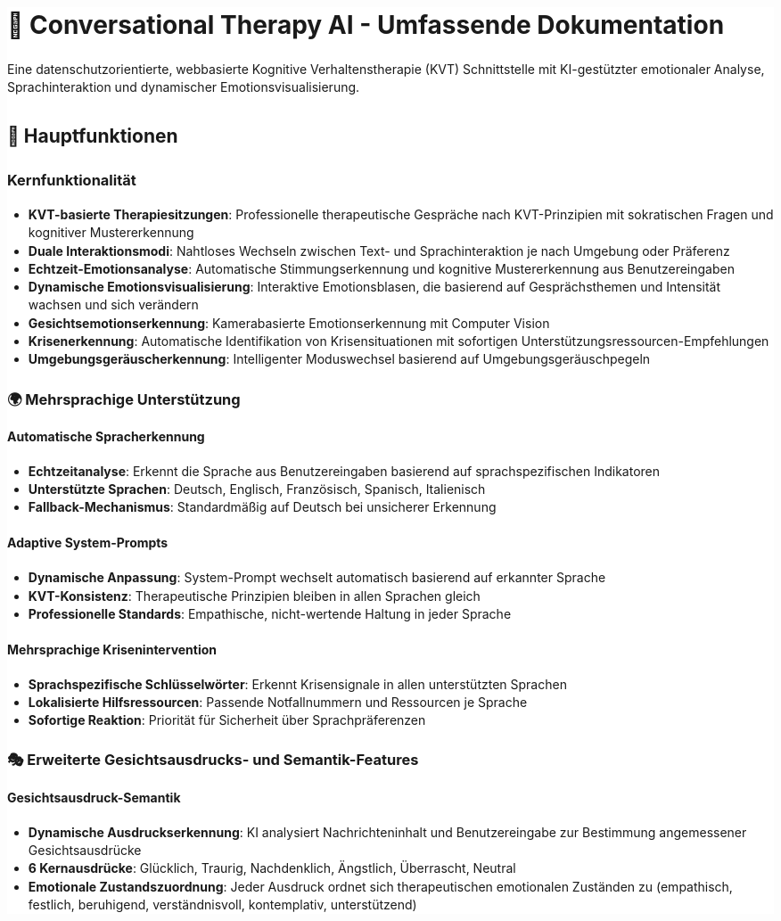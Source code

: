 # 🧠 Conversational Therapy AI - Umfassende Dokumentation

Eine datenschutzorientierte, webbasierte Kognitive Verhaltenstherapie (KVT) Schnittstelle mit KI-gestützter emotionaler Analyse, Sprachinteraktion und dynamischer Emotionsvisualisierung.

## 🚀 Hauptfunktionen

### Kernfunktionalität

-   **KVT-basierte Therapiesitzungen**: Professionelle therapeutische Gespräche nach KVT-Prinzipien mit sokratischen Fragen und kognitiver Mustererkennung
-   **Duale Interaktionsmodi**: Nahtloses Wechseln zwischen Text- und Sprachinteraktion je nach Umgebung oder Präferenz
-   **Echtzeit-Emotionsanalyse**: Automatische Stimmungserkennung und kognitive Mustererkennung aus Benutzereingaben
-   **Dynamische Emotionsvisualisierung**: Interaktive Emotionsblasen, die basierend auf Gesprächsthemen und Intensität wachsen und sich verändern
-   **Gesichtsemotionserkennung**: Kamerabasierte Emotionserkennung mit Computer Vision
-   **Krisenerkennung**: Automatische Identifikation von Krisensituationen mit sofortigen Unterstützungsressourcen-Empfehlungen
-   **Umgebungsgeräuscherkennung**: Intelligenter Moduswechsel basierend auf Umgebungsgeräuschpegeln

### 🌍 Mehrsprachige Unterstützung

#### Automatische Spracherkennung

-   **Echtzeitanalyse**: Erkennt die Sprache aus Benutzereingaben basierend auf sprachspezifischen Indikatoren
-   **Unterstützte Sprachen**: Deutsch, Englisch, Französisch, Spanisch, Italienisch
-   **Fallback-Mechanismus**: Standardmäßig auf Deutsch bei unsicherer Erkennung

#### Adaptive System-Prompts

-   **Dynamische Anpassung**: System-Prompt wechselt automatisch basierend auf erkannter Sprache
-   **KVT-Konsistenz**: Therapeutische Prinzipien bleiben in allen Sprachen gleich
-   **Professionelle Standards**: Empathische, nicht-wertende Haltung in jeder Sprache

#### Mehrsprachige Krisenintervention

-   **Sprachspezifische Schlüsselwörter**: Erkennt Krisensignale in allen unterstützten Sprachen
-   **Lokalisierte Hilfsressourcen**: Passende Notfallnummern und Ressourcen je Sprache
-   **Sofortige Reaktion**: Priorität für Sicherheit über Sprachpräferenzen

### 🎭 Erweiterte Gesichtsausdrucks- und Semantik-Features

#### Gesichtsausdruck-Semantik

-   **Dynamische Ausdruckserkennung**: KI analysiert Nachrichteninhalt und Benutzereingabe zur Bestimmung angemessener Gesichtsausdrücke
-   **6 Kernausdrücke**: Glücklich, Traurig, Nachdenklich, Ängstlich, Überrascht, Neutral
-   **Emotionale Zustandszuordnung**: Jeder Ausdruck ordnet sich therapeutischen emotionalen Zuständen zu (empathisch, festlich, beruhigend, verständnisvoll, kontemplativ, unterstützend)
